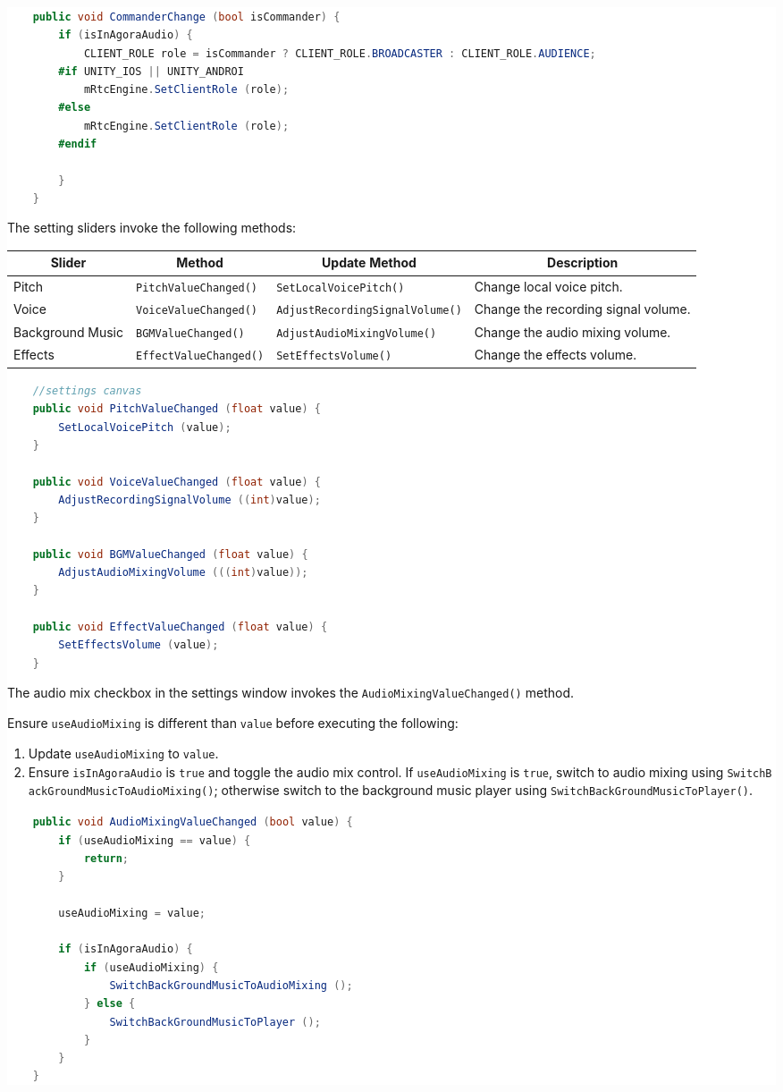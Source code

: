 ```csharp
	public void CommanderChange (bool isCommander) {
		if (isInAgoraAudio) {
			CLIENT_ROLE role = isCommander ? CLIENT_ROLE.BROADCASTER : CLIENT_ROLE.AUDIENCE;
        #if UNITY_IOS || UNITY_ANDROI
			mRtcEngine.SetClientRole (role);
        #else
			mRtcEngine.SetClientRole (role);
        #endif           

		}
	}
```

The setting sliders invoke the following methods:

Slider|Method|Update Method|Description
---|---|---|---
Pitch|`PitchValueChanged()`|`SetLocalVoicePitch()`|Change local voice pitch.
Voice|`VoiceValueChanged()`|`AdjustRecordingSignalVolume()`|Change the recording signal volume.
Background Music|`BGMValueChanged()`|`AdjustAudioMixingVolume()`|Change the audio mixing volume.
Effects|`EffectValueChanged()`|`SetEffectsVolume()`|Change the effects volume.

```csharp
	//settings canvas
	public void PitchValueChanged (float value) {
		SetLocalVoicePitch (value);
	}

	public void VoiceValueChanged (float value) {
		AdjustRecordingSignalVolume ((int)value);
	}

	public void BGMValueChanged (float value) {
		AdjustAudioMixingVolume (((int)value));
	}

	public void EffectValueChanged (float value) {
		SetEffectsVolume (value);
	}
```

The audio mix checkbox in the settings window invokes the `AudioMixingValueChanged()` method.

Ensure `useAudioMixing` is different than `value` before executing the following:

1. Update `useAudioMixing` to `value`.
2. Ensure `isInAgoraAudio` is `true` and toggle the audio mix control. If `useAudioMixing` is `true`, switch to audio mixing using `SwitchBackGroundMusicToAudioMixing()`; otherwise switch to the background music player using `SwitchBackGroundMusicToPlayer()`.

```csharp
	public void AudioMixingValueChanged (bool value) {
		if (useAudioMixing == value) {
			return;
		}

		useAudioMixing = value;

		if (isInAgoraAudio) {
			if (useAudioMixing) {
				SwitchBackGroundMusicToAudioMixing ();
			} else {
				SwitchBackGroundMusicToPlayer ();
			}
		}
	}
```
